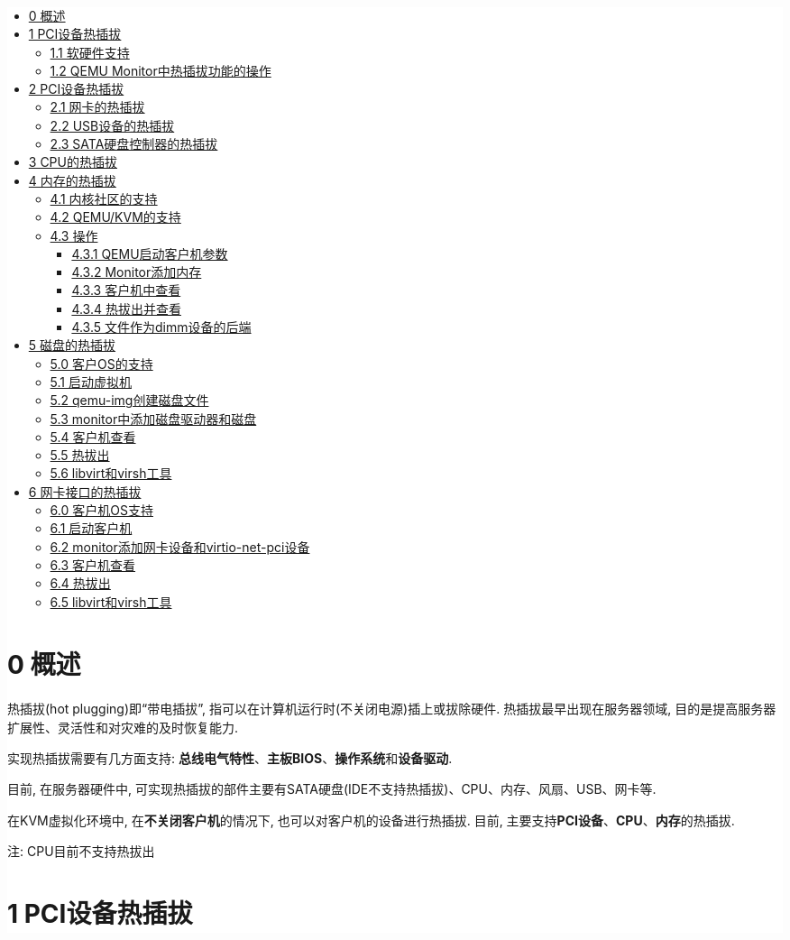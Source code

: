 




- [0 概述](#0-概述)
- [1 PCI设备热插拔](#1-pci设备热插拔)
  - [1.1 软硬件支持](#11-软硬件支持)
  - [1.2 QEMU Monitor中热插拔功能的操作](#12-qemu-monitor中热插拔功能的操作)
- [2 PCI设备热插拔](#2-pci设备热插拔)
  - [2.1 网卡的热插拔](#21-网卡的热插拔)
  - [2.2 USB设备的热插拔](#22-usb设备的热插拔)
  - [2.3 SATA硬盘控制器的热插拔](#23-sata硬盘控制器的热插拔)
- [3 CPU的热插拔](#3-cpu的热插拔)
- [4 内存的热插拔](#4-内存的热插拔)
  - [4.1 内核社区的支持](#41-内核社区的支持)
  - [4.2 QEMU/KVM的支持](#42-qemukvm的支持)
  - [4.3 操作](#43-操作)
    - [4.3.1 QEMU启动客户机参数](#431-qemu启动客户机参数)
    - [4.3.2 Monitor添加内存](#432-monitor添加内存)
    - [4.3.3 客户机中查看](#433-客户机中查看)
    - [4.3.4 热拔出并查看](#434-热拔出并查看)
    - [4.3.5 文件作为dimm设备的后端](#435-文件作为dimm设备的后端)
- [5 磁盘的热插拔](#5-磁盘的热插拔)
  - [5.0 客户OS的支持](#50-客户os的支持)
  - [5.1 启动虚拟机](#51-启动虚拟机)
  - [5.2 qemu-img创建磁盘文件](#52-qemu-img创建磁盘文件)
  - [5.3 monitor中添加磁盘驱动器和磁盘](#53-monitor中添加磁盘驱动器和磁盘)
  - [5.4 客户机查看](#54-客户机查看)
  - [5.5 热拔出](#55-热拔出)
  - [5.6 libvirt和virsh工具](#56-libvirt和virsh工具)
- [6 网卡接口的热插拔](#6-网卡接口的热插拔)
  - [6.0 客户机OS支持](#60-客户机os支持)
  - [6.1 启动客户机](#61-启动客户机)
  - [6.2 monitor添加网卡设备和virtio\-net\-pci设备](#62-monitor添加网卡设备和virtio-net-pci设备)
  - [6.3 客户机查看](#63-客户机查看)
  - [6.4 热拔出](#64-热拔出)
  - [6.5 libvirt和virsh工具](#65-libvirt和virsh工具)



# 0 概述

热插拔(hot plugging)即“带电插拔”, 指可以在计算机运行时(不关闭电源)插上或拔除硬件. 热插拔最早出现在服务器领域, 目的是提高服务器扩展性、灵活性和对灾难的及时恢复能力. 

实现热插拔需要有几方面支持: **总线电气特性**、**主板BIOS**、**操作系统**和**设备驱动**. 

目前, 在服务器硬件中, 可实现热插拔的部件主要有SATA硬盘(IDE不支持热插拔)、CPU、内存、风扇、USB、网卡等. 

在KVM虚拟化环境中, 在**不关闭客户机**的情况下, 也可以对客户机的设备进行热插拔. 目前, 主要支持**PCI设备**、**CPU**、**内存**的热插拔. 

注: CPU目前不支持热拔出

# 1 PCI设备热插拔
